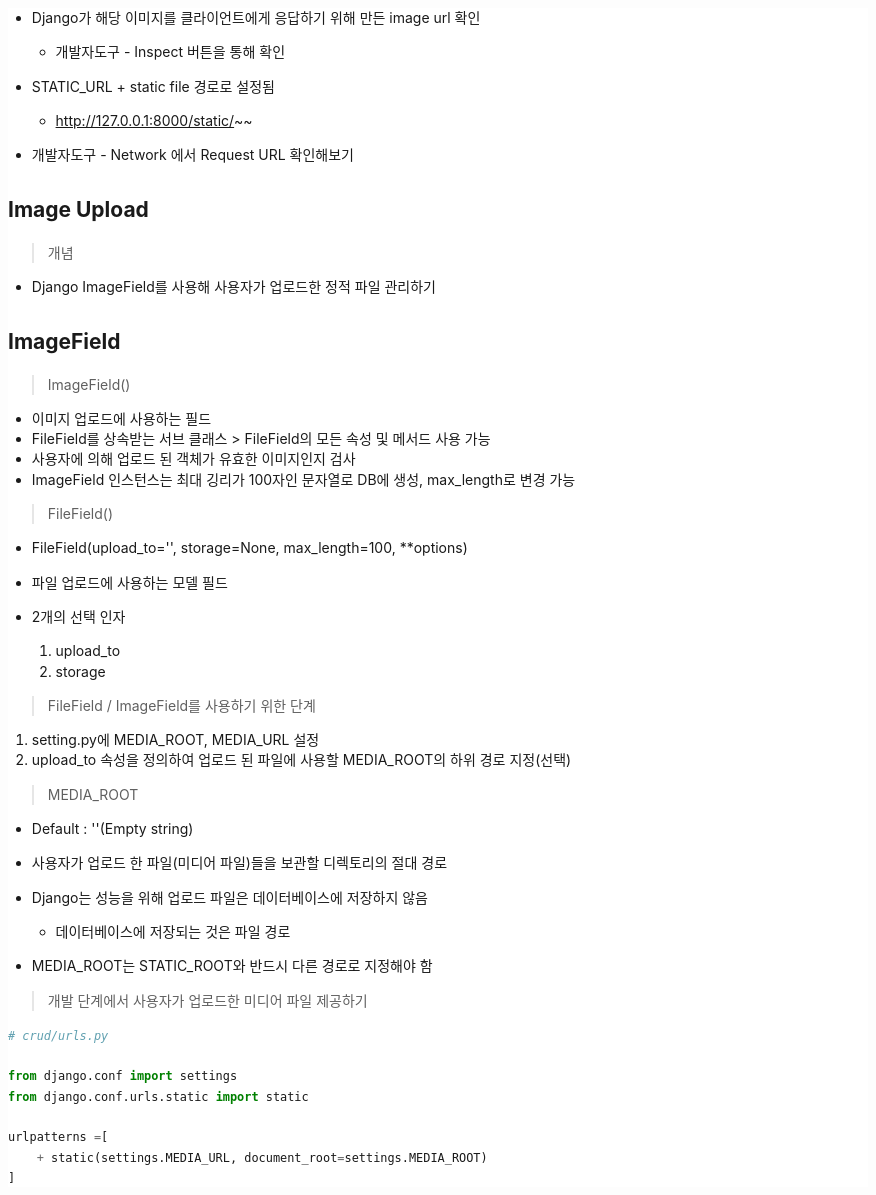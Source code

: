 - Django가 해당 이미지를 클라이언트에게 응답하기 위해 만든 image url 확인

  - 개발자도구 - Inspect 버튼을 통해 확인

- STATIC_URL + static file 경로로 설정됨

  - http://127.0.0.1:8000/static/~~

- 개발자도구 - Network 에서 Request URL 확인해보기

## Image Upload

> 개념

- Django ImageField를 사용해 사용자가 업로드한 정적 파일 관리하기

## ImageField

> ImageField()

- 이미지 업로드에 사용하는 필드
- FileField를 상속받는 서브 클래스 > FileField의 모든 속성 및 메서드 사용 가능
- 사용자에 의해 업로드 된 객체가 유효한 이미지인지 검사
- ImageField 인스턴스는 최대 깅리가 100자인 문자열로 DB에 생성, max_length로 변경 가능

> FileField()

- FileField(upload_to='', storage=None, max_length=100, \*\*options)
- 파일 업로드에 사용하는 모델 필드
- 2개의 선택 인자

  1. upload_to
  2. storage

> FileField / ImageField를 사용하기 위한 단계

1. setting.py에 MEDIA_ROOT, MEDIA_URL 설정
2. upload_to 속성을 정의하여 업로드 된 파일에 사용할 MEDIA_ROOT의 하위 경로 지정(선택)

> MEDIA_ROOT

- Default : ''(Empty string)
- 사용자가 업로드 한 파일(미디어 파일)들을 보관할 디렉토리의 절대 경로
- Django는 성능을 위해 업로드 파일은 데이터베이스에 저장하지 않음

  - 데이터베이스에 저장되는 것은 파일 경로

- MEDIA_ROOT는 STATIC_ROOT와 반드시 다른 경로로 지정해야 함

> 개발 단계에서 사용자가 업로드한 미디어 파일 제공하기

```py
# crud/urls.py

from django.conf import settings
from django.conf.urls.static import static

urlpatterns =[
    + static(settings.MEDIA_URL, document_root=settings.MEDIA_ROOT)
]
```
